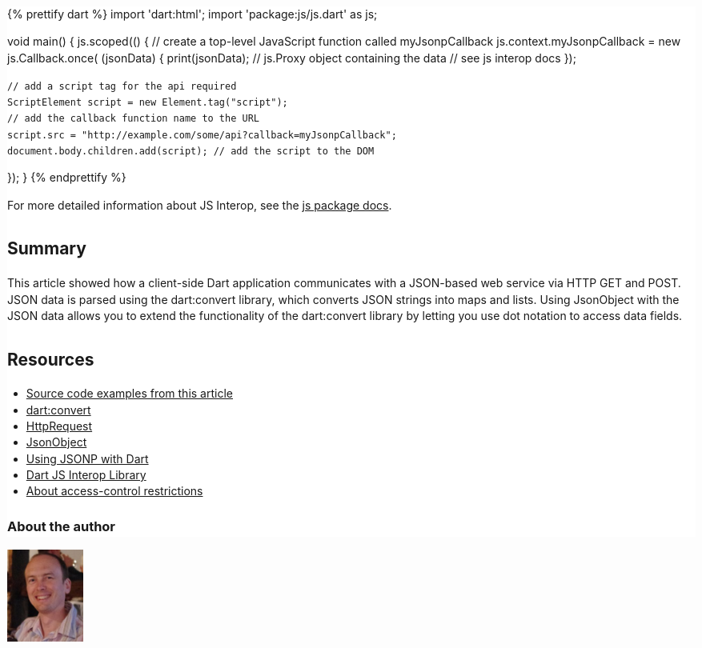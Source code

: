 {% prettify dart %}
import 'dart:html';
import 'package:js/js.dart' as js;

void main() {
  js.scoped(() {
    // create a top-level JavaScript function called myJsonpCallback
    js.context.myJsonpCallback = new js.Callback.once( (jsonData) {
      print(jsonData); // js.Proxy object containing the data
                       // see js interop docs
    });

    // add a script tag for the api required
    ScriptElement script = new Element.tag("script");
    // add the callback function name to the URL
    script.src = "http://example.com/some/api?callback=myJsonpCallback";
    document.body.children.add(script); // add the script to the DOM
  });
}
{% endprettify %}

For more detailed information about JS Interop, see
the [js package docs](http://dart-lang.github.com/js-interop/docs/js.html).

## Summary

This article showed how a client-side Dart application communicates with a
JSON-based web service via HTTP GET and POST.  JSON data is parsed using the
dart:convert library, which converts JSON strings into maps and lists.  Using
JsonObject with the JSON data allows you to extend the functionality of the
dart:convert library by letting you use dot notation to access data fields.

## Resources

* [Source code examples from this article](https://github.com/chrisbu/dartlang_json_webservice_article_code)
* [dart:convert](http://api.dartlang.org/docs/releases/latest/dart_convert.html)
* [HttpRequest](http://api.dartlang.org/html/HttpRequest.html)
* [JsonObject](https://github.com/chrisbu/dartwatch-JsonObject)
* [Using JSONP with Dart](http://blog.sethladd.com/2012/03/jsonp-with-dart.html)
* [Dart JS Interop Library](http://dart-lang.github.com/js-interop/docs/js.html)
* [About access-control restrictions](https://developer.mozilla.org/en/http_access_control)

### About the author

<img src="chris-buckett.png" width="95" height="115"
alt="Chris Buckett head shot" align="left" style="margin-right: 10px">

